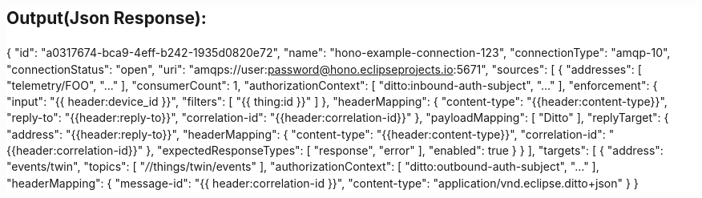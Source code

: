 
Output(Json Response):
----------------------

{
    "id": "a0317674-bca9-4eff-b242-1935d0820e72",
    "name": "hono-example-connection-123",
    "connectionType": "amqp-10",
    "connectionStatus": "open",
    "uri": "amqps://user:password@hono.eclipseprojects.io:5671",
    "sources": [
        {
            "addresses": [
                "telemetry/FOO",
                "..."
            ],
            "consumerCount": 1,
            "authorizationContext": [
                "ditto:inbound-auth-subject",
                "..."
            ],
            "enforcement": {
                "input": "{{ header:device_id }}",
                "filters": [
                    "{{ thing:id }}"
                ]
            },
            "headerMapping": {
                "content-type": "{{header:content-type}}",
                "reply-to": "{{header:reply-to}}",
                "correlation-id": "{{header:correlation-id}}"
            },
            "payloadMapping": [
                "Ditto"
            ],
            "replyTarget": {
                "address": "{{header:reply-to}}",
                "headerMapping": {
                    "content-type": "{{header:content-type}}",
                    "correlation-id": "{{header:correlation-id}}"
                },
                "expectedResponseTypes": [
                    "response",
                    "error"
                ],
                "enabled": true
            }
        }
    ],
    "targets": [
        {
            "address": "events/twin",
            "topics": [
                "_/_/things/twin/events"
            ],
            "authorizationContext": [
                "ditto:outbound-auth-subject",
                "..."
            ],
            "headerMapping": {
                "message-id": "{{ header:correlation-id }}",
                "content-type": "application/vnd.eclipse.ditto+json"
            }
        }